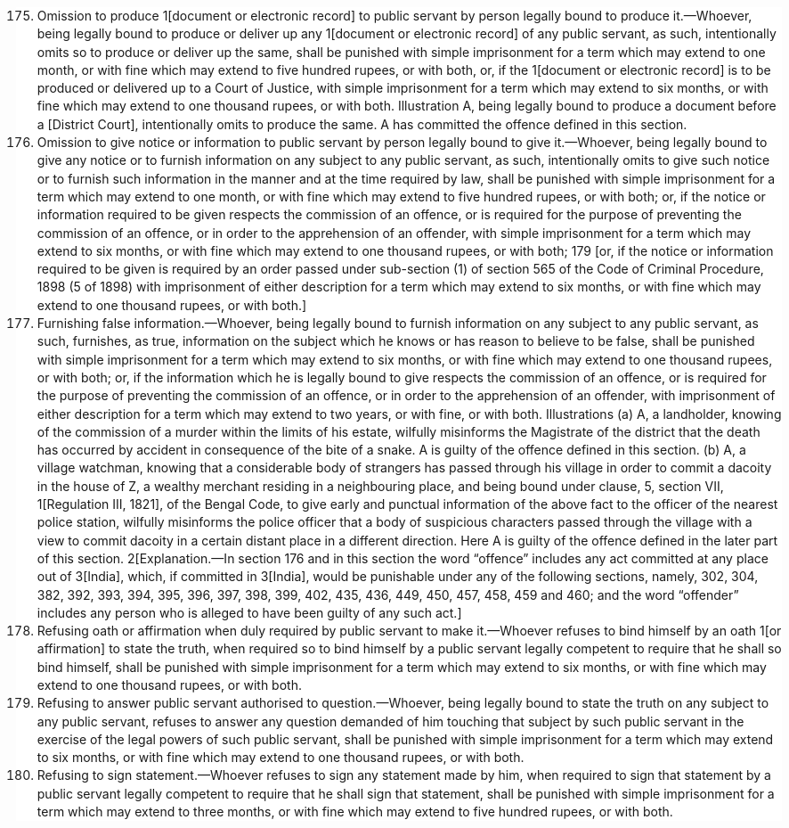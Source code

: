 175. Omission to produce 1[document or electronic record] to public servant by person legally bound to produce it.—Whoever, being legally bound to produce or deliver up any 1[document or electronic record] of any public servant, as such, intentionally omits so to produce or deliver up the same, shall be punished with simple imprisonment for a term which may extend to one month, or with fine which may extend to five hun­dred rupees, or with both, or, if the 1[document or electronic record] is to be produced or delivered up to a Court of Justice, with simple imprisonment for a term which may extend to six months, or with fine which may extend to one thousand rupees, or with both. Illustration A, being legally bound to produce a document before a [District Court], intentionally omits to produce the same. A has committed the offence defined in this section.
176. Omission to give notice or information to public servant by person legally bound to give it.—Whoever, being legally bound to give any notice or to furnish information on any subject to any public servant, as such, intentionally omits to give such notice or to furnish such information in the manner and at the time required by law, shall be punished with simple imprisonment for a term which may extend to one month, or with fine which may extend to five hundred rupees, or with both; or, if the notice or information required to be given respects the commission of an offence, or is required for the purpose of preventing the commission of an offence, or in order to the apprehension of an offender, with simple imprisonment for a term which may extend to six months, or with fine which may extend to one thousand rupees, or with both; 179 [or, if the notice or information required to be given is re­quired by an order passed under sub-section
(1) of section 565 of the Code of Criminal Procedure, 1898 (5 of 1898) with imprison­ment of either description for a term which may extend to six months, or with fine which may extend to one thousand rupees, or with both.]
177. Furnishing false information.—Whoever, being legally bound to furnish information on any subject to any public servant, as such, furnishes, as true, information on the subject which he knows or has reason to believe to be false, shall be punished with simple imprisonment for a term which may extend to six months, or with fine which may extend to one thousand rupees, or with both; or, if the information which he is legally bound to give respects the commission of an offence, or is required for the purpose of preventing the commission of an offence, or in order to the apprehension of an offender, with imprisonment of either descrip­tion for a term which may extend to two years, or with fine, or with both. Illustrations
(a) A, a landholder, knowing of the commission of a murder within the limits of his estate, wilfully misinforms the Magistrate of the district that the death has occurred by accident in conse­quence of the bite of a snake. A is guilty of the offence defined in this section.
(b) A, a village watchman, knowing that a considerable body of strangers has passed through his village in order to commit a dacoity in the house of Z, a wealthy merchant residing in a neighbouring place, and being bound under clause, 5, section VII, 1[Regulation III, 1821], of the Bengal Code, to give early and punctual information of the above fact to the officer of the nearest police station, wilfully misinforms the police officer that a body of suspicious characters passed through the village with a view to commit dacoity in a certain distant place in a different direction. Here A is guilty of the offence defined in the later part of this section. 2[Explanation.—In section 176 and in this section the word “offence” includes any act committed at any place out of 3[India], which, if committed in 3[India], would be punishable under any of the following sections, namely, 302, 304, 382, 392, 393, 394, 395, 396, 397, 398, 399, 402, 435, 436, 449, 450, 457, 458, 459 and 460; and the word “offender” includes any person who is alleged to have been guilty of any such act.]
178. Refusing oath or affirmation when duly required by public servant to make it.—Whoever refuses to bind himself by an oath 1[or affirmation] to state the truth, when required so to bind himself by a public servant legally competent to require that he shall so bind himself, shall be punished with simple imprisonment for a term which may extend to six months, or with fine which may extend to one thousand rupees, or with both.
179. Refusing to answer public servant authorised to question.—Whoever, being legally bound to state the truth on any subject to any public servant, refuses to answer any question demanded of him touching that subject by such public servant in the exercise of the legal powers of such public servant, shall be punished with simple imprisonment for a term which may extend to six months, or with fine which may extend to one thousand rupees, or with both.
180. Refusing to sign statement.—Whoever refuses to sign any statement made by him, when required to sign that statement by a public servant legally competent to require that he shall sign that statement, shall be punished with simple imprisonment for a term which may extend to three months, or with fine which may extend to five hundred rupees, or with both.
